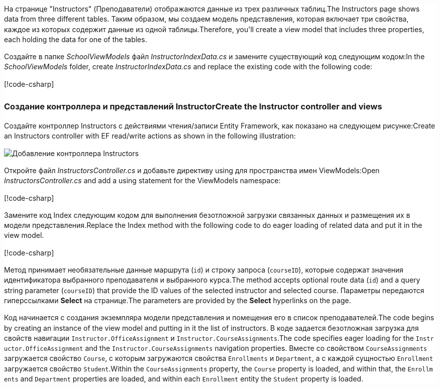 <span data-ttu-id="0f7df-187">На странице "Instructors" (Преподаватели) отображаются данные из трех различных таблиц.</span><span class="sxs-lookup"><span data-stu-id="0f7df-187">The Instructors page shows data from three different tables.</span></span> <span data-ttu-id="0f7df-188">Таким образом, мы создаем модель представления, которая включает три свойства, каждое из которых содержит данные из одной таблицы.</span><span class="sxs-lookup"><span data-stu-id="0f7df-188">Therefore, you'll create a view model that includes three properties, each holding the data for one of the tables.</span></span>

<span data-ttu-id="0f7df-189">Создайте в папке *SchoolViewModels* файл *InstructorIndexData.cs* и замените существующий код следующим кодом:</span><span class="sxs-lookup"><span data-stu-id="0f7df-189">In the *SchoolViewModels* folder, create *InstructorIndexData.cs* and replace the existing code with the following code:</span></span>

[!code-csharp[](intro/samples/cu/Models/SchoolViewModels/InstructorIndexData.cs)]

### <a name="create-the-instructor-controller-and-views"></a><span data-ttu-id="0f7df-190">Создание контроллера и представлений Instructor</span><span class="sxs-lookup"><span data-stu-id="0f7df-190">Create the Instructor controller and views</span></span>

<span data-ttu-id="0f7df-191">Создайте контроллер Instructors с действиями чтения/записи Entity Framework, как показано на следующем рисунке:</span><span class="sxs-lookup"><span data-stu-id="0f7df-191">Create an Instructors controller with EF read/write actions as shown in the following illustration:</span></span>

![Добавление контроллера Instructors](read-related-data/_static/add-instructors-controller.png)

<span data-ttu-id="0f7df-193">Откройте файл *InstructorsController.cs* и добавьте директиву using для пространства имен ViewModels:</span><span class="sxs-lookup"><span data-stu-id="0f7df-193">Open *InstructorsController.cs* and add a using statement for the ViewModels namespace:</span></span>

[!code-csharp[](intro/samples/cu/Controllers/InstructorsController.cs?name=snippet_Using)]

<span data-ttu-id="0f7df-194">Замените код Index следующим кодом для выполнения безотложной загрузки связанных данных и размещения их в модели представления.</span><span class="sxs-lookup"><span data-stu-id="0f7df-194">Replace the Index method with the following code to do eager loading of related data and put it in the view model.</span></span>

[!code-csharp[](intro/samples/cu/Controllers/InstructorsController.cs?name=snippet_EagerLoading)]

<span data-ttu-id="0f7df-195">Метод принимает необязательные данные маршрута (`id`) и строку запроса (`courseID`), которые содержат значения идентификатора выбранного преподавателя и выбранного курса.</span><span class="sxs-lookup"><span data-stu-id="0f7df-195">The method accepts optional route data (`id`) and a query string parameter (`courseID`) that provide the ID values of the selected instructor and selected course.</span></span> <span data-ttu-id="0f7df-196">Параметры передаются гиперссылками **Select** на странице.</span><span class="sxs-lookup"><span data-stu-id="0f7df-196">The parameters are provided by the **Select** hyperlinks on the page.</span></span>

<span data-ttu-id="0f7df-197">Код начинается с создания экземпляра модели представления и помещения его в список преподавателей.</span><span class="sxs-lookup"><span data-stu-id="0f7df-197">The code begins by creating an instance of the view model and putting in it the list of instructors.</span></span> <span data-ttu-id="0f7df-198">В коде задается безотложная загрузка для свойств навигации `Instructor.OfficeAssignment` и `Instructor.CourseAssignments`.</span><span class="sxs-lookup"><span data-stu-id="0f7df-198">The code specifies eager loading for the `Instructor.OfficeAssignment` and the `Instructor.CourseAssignments` navigation properties.</span></span> <span data-ttu-id="0f7df-199">Вместе со свойством `CourseAssignments` загружается свойство `Course`, с которым загружаются свойства `Enrollments` и `Department`, а с каждой сущностью `Enrollment` загружается свойство `Student`.</span><span class="sxs-lookup"><span data-stu-id="0f7df-199">Within the `CourseAssignments` property, the `Course` property is loaded, and within that, the `Enrollments` and `Department` properties are loaded, and within each `Enrollment` entity the `Student` property is loaded.</span></span>
